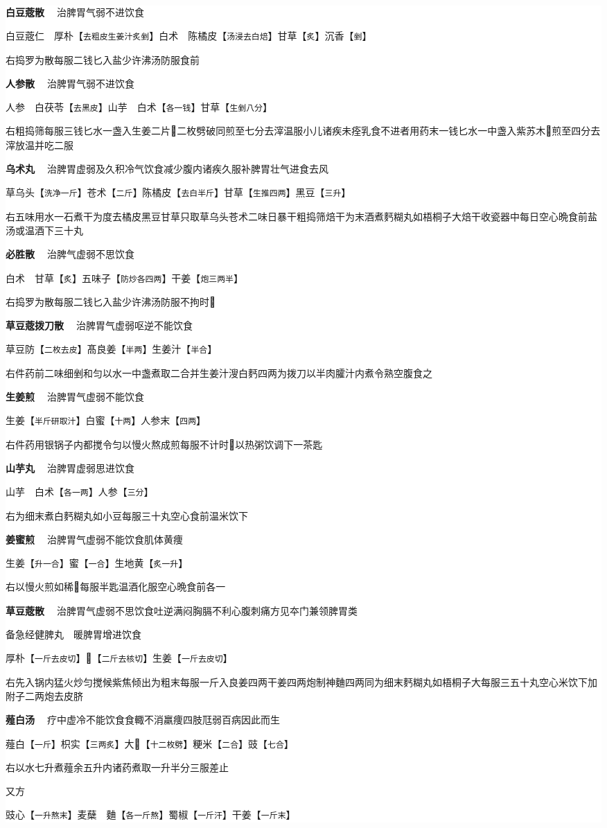 **白豆蔲散** 　治脾胃气弱不进饮食  

白豆蔲仁　厚朴【`去粗皮生姜汁炙剉`】白术　陈橘皮【`汤浸去白焙`】甘草【`炙`】沉香【`剉`】  

右捣罗为散每服二钱匕入盐少许沸汤防服食前  

**人参散** 　治脾胃气弱不进饮食  

人参　白茯苓【`去黑皮`】山芋　白术【`各一钱`】甘草【`生剉八分`】  

右粗捣筛每服三钱匕水一盏入生姜二片二枚劈破同煎至七分去滓温服小儿诸疾未痊乳食不进者用药末一钱匕水一中盏入紫苏木煎至四分去滓放温并吃二服  

**乌术丸** 　治脾胃虚弱及久积冷气饮食减少腹内诸疾久服补脾胃壮气进食去风  

草乌头【`洗净一斤`】苍术【`二斤`】陈橘皮【`去白半斤`】甘草【`生推四两`】黑豆【`三升`】  

右五味用水一石煮干为度去橘皮黑豆甘草只取草乌头苍术二味日暴干粗捣筛焙干为末酒煮麫糊丸如梧桐子大焙干收瓷器中每日空心晩食前盐汤或温酒下三十丸  

**必胜散** 　治脾气虚弱不思饮食  

白术　甘草【`炙`】五味子【`防炒各四两`】干姜【`炮三两半`】  

右捣罗为散每服二钱匕入盐少许沸汤防服不拘时  

**草豆蔲拨刀散** 　治脾胃气虚弱呕逆不能饮食  

草豆防【`二枚去皮`】髙良姜【`半两`】生姜汁【`半合`】  

右件药前二味细剉和匀以水一中盏煮取二合并生姜汁溲白麫四两为拨刀以半肉臛汁内煮令熟空腹食之  

**生姜煎** 　治脾胃气虚弱不能饮食  

生姜【`半斤研取汁`】白蜜【`十两`】人参末【`四两`】  

右件药用银锅子内都搅令匀以慢火熬成煎每服不计时以热粥饮调下一茶匙  

**山芋丸** 　治脾胃虚弱思进饮食  

山芋　白术【`各一两`】人参【`三分`】  

右为细末煮白麫糊丸如小豆每服三十丸空心食前温米饮下  

**姜蜜煎** 　治脾胃气虚弱不能饮食肌体黄痩  

生姜【`升一合`】蜜【`一合`】生地黄【`炙一升`】  

右以慢火煎如稀每服半匙温酒化服空心晩食前各一  

**草豆蔲散** 　治脾胃气虚弱不思饮食吐逆满闷胸膈不利心腹刺痛方见夲门兼领脾胃类  

备急经健脾丸　暖脾胃增进饮食  

厚朴【`一斤去皮切`】【`二斤去核切`】生姜【`一斤去皮切`】  

右先入锅内猛火炒匀搅候紫焦倾出为粗末每服一斤入良姜四两干姜四两炮制神麯四两同为细末麫糊丸如梧桐子大每服三五十丸空心米饮下加附子二两炮去皮脐  

**薤白汤** 　疗中虚冷不能饮食食輙不消羸痩四肢尫弱百病因此而生  

薤白【`一斤`】枳实【`三两炙`】大【`十二枚劈`】粳米【`二合`】豉【`七合`】  

右以水七升煮薤余五升内诸药煮取一升半分三服差止  

又方  

豉心【`一升熬末`】麦蘖　麯【`各一斤熬`】蜀椒【`一斤汗`】干姜【`一斤末`】  
